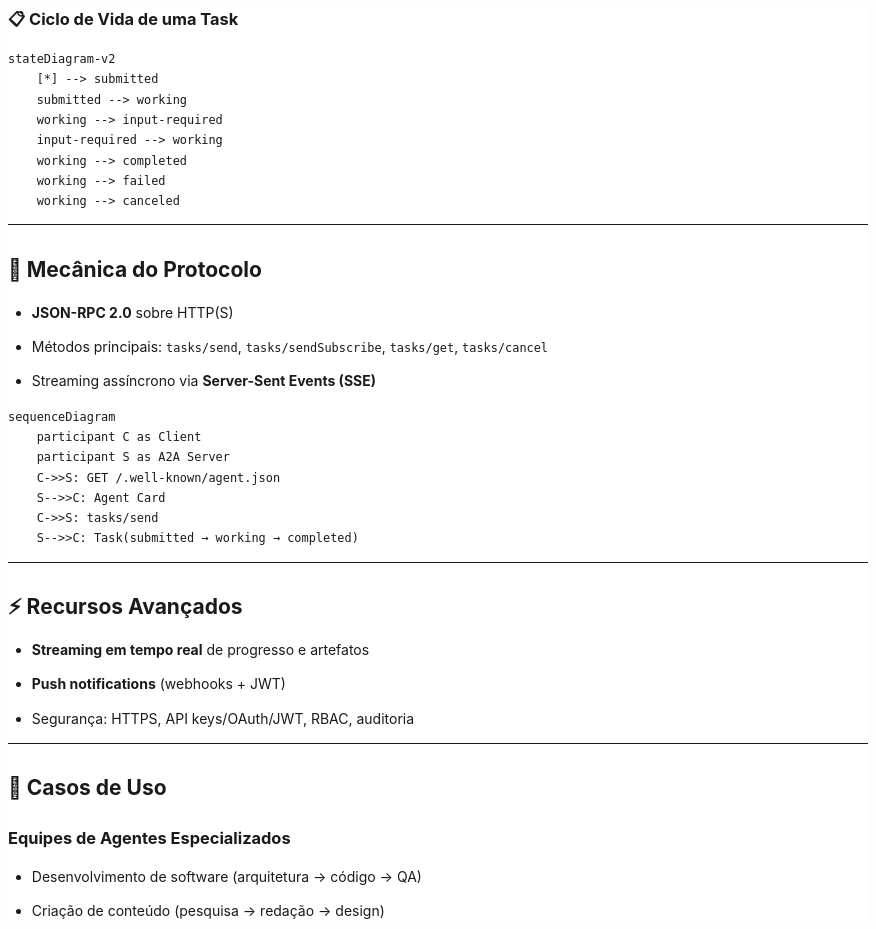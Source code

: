 
### 📋 Ciclo de Vida de uma Task

```mermaid
stateDiagram-v2
    [*] --> submitted
    submitted --> working
    working --> input-required
    input-required --> working
    working --> completed
    working --> failed
    working --> canceled
```

---

## 🔧 Mecânica do Protocolo

- **JSON-RPC 2.0** sobre HTTP(S)
    
- Métodos principais: `tasks/send`, `tasks/sendSubscribe`, `tasks/get`, `tasks/cancel`
    
- Streaming assíncrono via **Server-Sent Events (SSE)**
    

```mermaid
sequenceDiagram
    participant C as Client
    participant S as A2A Server
    C->>S: GET /.well-known/agent.json
    S-->>C: Agent Card
    C->>S: tasks/send
    S-->>C: Task(submitted → working → completed)
```

---

## ⚡ Recursos Avançados

- **Streaming em tempo real** de progresso e artefatos
    
- **Push notifications** (webhooks + JWT)
    
- Segurança: HTTPS, API keys/OAuth/JWT, RBAC, auditoria
    

---

## 💼 Casos de Uso

### Equipes de Agentes Especializados

- Desenvolvimento de software (arquitetura → código → QA)
    
- Criação de conteúdo (pesquisa → redação → design)
    